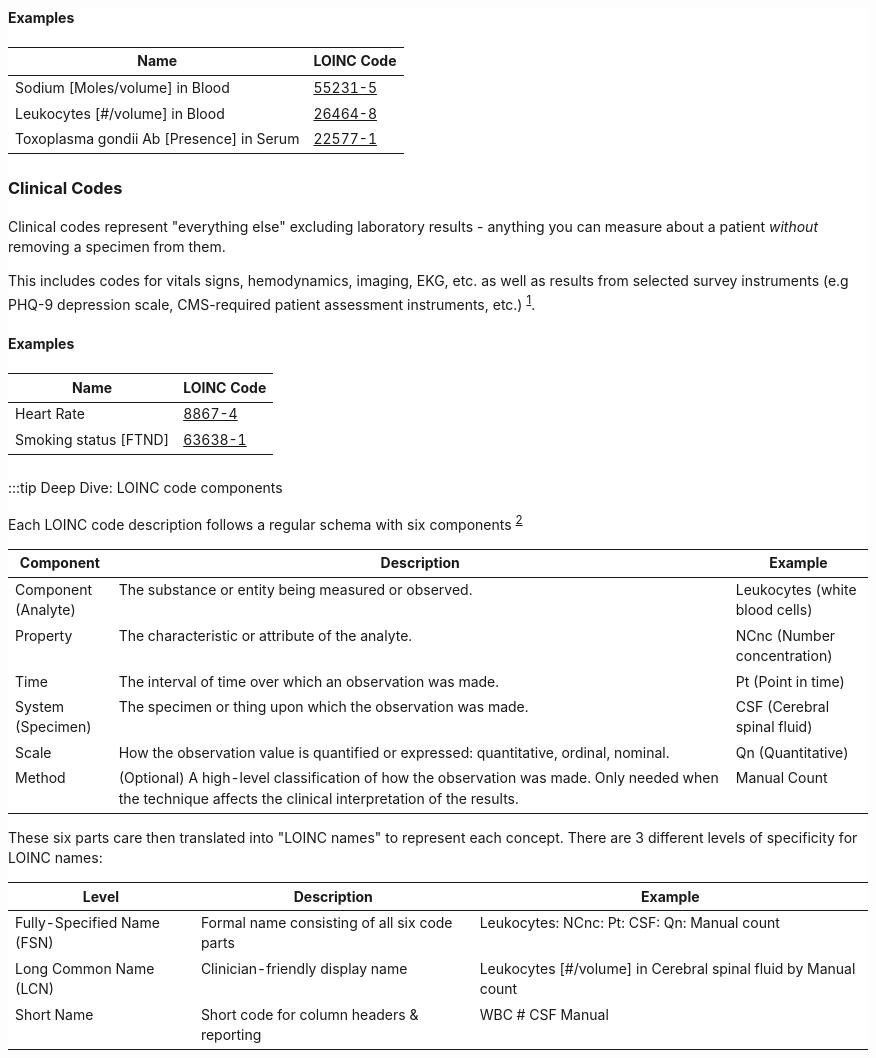 #### Examples

| Name                                     | LOINC Code                            |
| ---------------------------------------- | ------------------------------------- |
| Sodium [Moles/volume] in Blood           | [55231-5](https://loinc.org/55231-5/) |
| Leukocytes [#/volume] in Blood           | [26464-8](https://loinc.org/26464-8/) |
| Toxoplasma gondii Ab [Presence] in Serum | [22577-1](https://loinc.org/22577-1/) |

### Clinical Codes

Clinical codes represent "everything else" excluding laboratory results - anything you can measure about a patient _without_ removing a specimen from them.

This includes codes for vitals signs, hemodynamics, imaging, EKG, etc. as well as results from selected survey instruments (e.g PHQ-9 depression scale, CMS-required patient assessment instruments, etc.) <sup><a href="#ref1">1</a></sup>.

#### Examples

| Name                  | LOINC Code                            |
| --------------------- | ------------------------------------- |
| Heart Rate            | [8867-4](https://loinc.org/8867-4/)   |
| Smoking status [FTND] | [63638-1](https://loinc.org/63638-1/) |

###

:::tip Deep Dive: LOINC code components

Each LOINC code description follows a regular schema with six components <sup><a href="#ref2">2</a></sup>

| Component           | Description                                                                                                                                                | Example                        |
| ------------------- | ---------------------------------------------------------------------------------------------------------------------------------------------------------- | ------------------------------ |
| Component (Analyte) | The substance or entity being measured or observed.                                                                                                        | Leukocytes (white blood cells) |
| Property            | The characteristic or attribute of the analyte.                                                                                                            | NCnc (Number concentration)    |
| Time                | The interval of time over which an observation was made.                                                                                                   | Pt (Point in time)             |
| System (Specimen)   | The specimen or thing upon which the observation was made.                                                                                                 | CSF (Cerebral spinal fluid)    |
| Scale               | How the observation value is quantified or expressed: quantitative, ordinal, nominal.                                                                      | Qn (Quantitative)              |
| Method              | (Optional) A high-level classification of how the observation was made. Only needed when the technique affects the clinical interpretation of the results. | Manual Count                   |

These six parts care then translated into "LOINC names" to represent each concept. There are 3 different levels of specificity for LOINC names:

| Level                      | **Description**                              | Example                                                        |
| -------------------------- | -------------------------------------------- | -------------------------------------------------------------- |
| Fully-Specified Name (FSN) | Formal name consisting of all six code parts | Leukocytes: NCnc: Pt: CSF: Qn: Manual count                    |
| Long Common Name (LCN)     | Clinician-friendly display name              | Leukocytes [#/volume] in Cerebral spinal fluid by Manual count |
| Short Name                 | Short code for column headers & reporting    | WBC # CSF Manual                                               |
